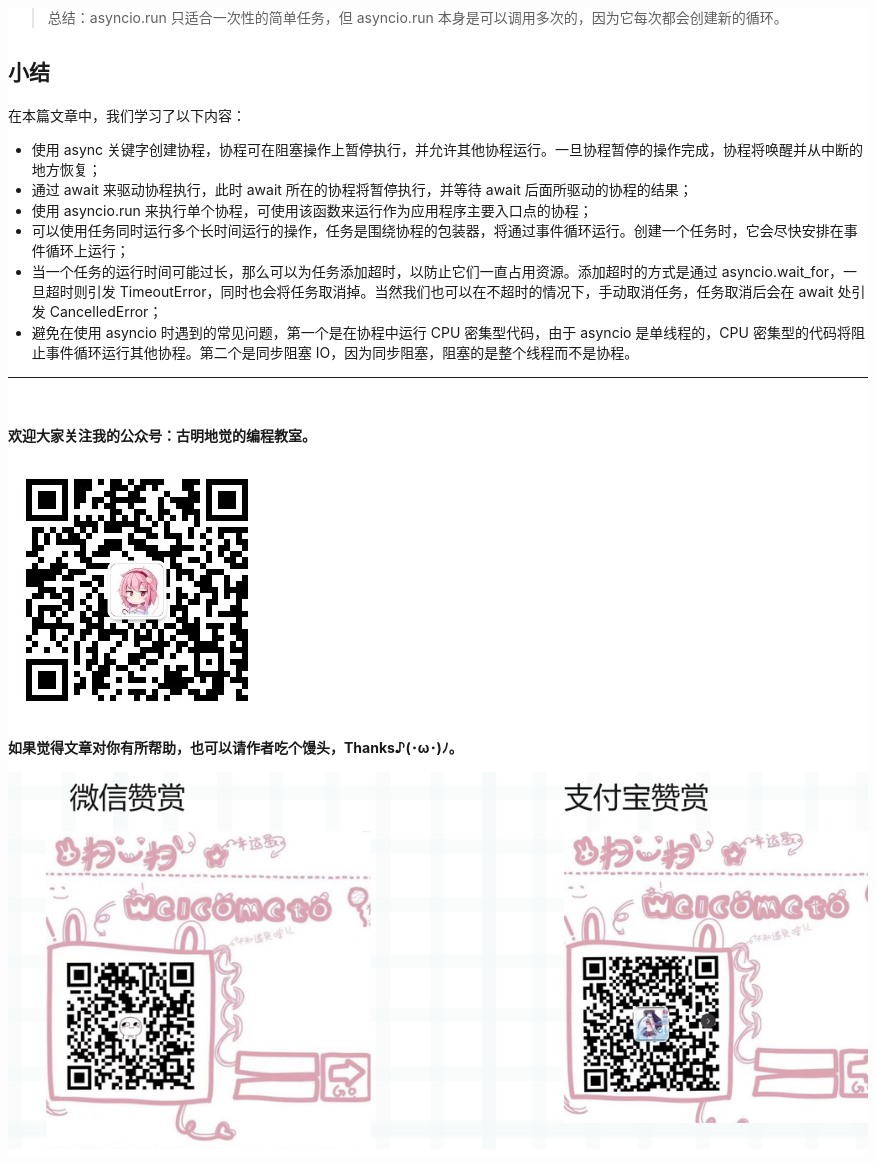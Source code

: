 > 总结：asyncio.run 只适合一次性的简单任务，但 asyncio.run 本身是可以调用多次的，因为它每次都会创建新的循环。

## 小结

在本篇文章中，我们学习了以下内容：

- 使用 async 关键字创建协程，协程可在阻塞操作上暂停执行，并允许其他协程运行。一旦协程暂停的操作完成，协程将唤醒并从中断的地方恢复；
- 通过 await 来驱动协程执行，此时 await 所在的协程将暂停执行，并等待 await 后面所驱动的协程的结果；
- 使用 asyncio.run 来执行单个协程，可使用该函数来运行作为应用程序主要入口点的协程；
- 可以使用任务同时运行多个长时间运行的操作，任务是围绕协程的包装器，将通过事件循环运行。创建一个任务时，它会尽快安排在事件循环上运行；
- 当一个任务的运行时间可能过长，那么可以为任务添加超时，以防止它们一直占用资源。添加超时的方式是通过 asyncio.wait_for，一旦超时则引发 TimeoutError，同时也会将任务取消掉。当然我们也可以在不超时的情况下，手动取消任务，任务取消后会在 await 处引发 CancelledError；
- 避免在使用 asyncio 时遇到的常见问题，第一个是在协程中运行 CPU 密集型代码，由于 asyncio 是单线程的，CPU 密集型的代码将阻止事件循环运行其他协程。第二个是同步阻塞 IO，因为同步阻塞，阻塞的是整个线程而不是协程。

------

&nbsp;

**欢迎大家关注我的公众号：古明地觉的编程教室。**

![](./images/qrcode_for_gh.jpg)

**如果觉得文章对你有所帮助，也可以请作者吃个馒头，Thanks♪(･ω･)ﾉ。**

![](./images/supports.png)
